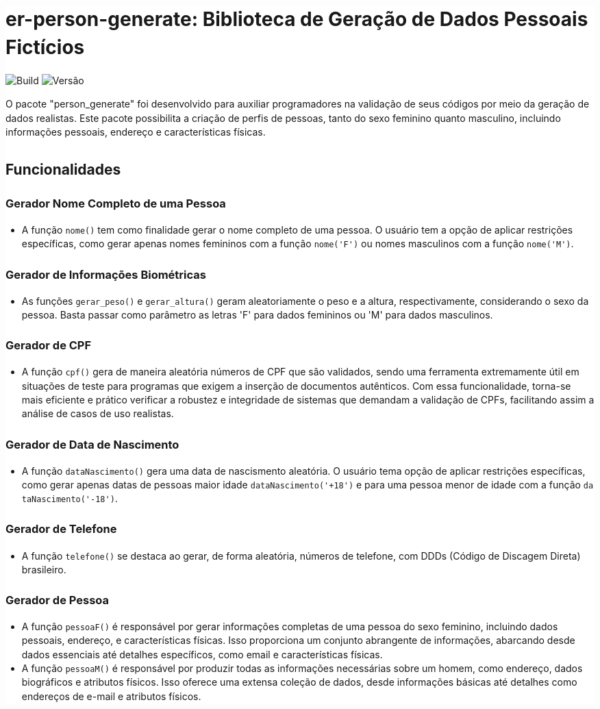 # er-person-generate: Biblioteca de Geração de Dados Pessoais Fictícios

![Build](https://img.shields.io/badge/Build-Pass-brightgreen.svg)
![Versão](https://img.shields.io/badge/Vers%C3%A3o-1.5.0-blue.svg) <br>

O pacote "person_generate" foi desenvolvido para auxiliar programadores na validação de seus códigos por meio da geração de dados realistas. Este pacote possibilita a criação de perfis de pessoas, tanto do sexo feminino quanto masculino, incluindo informações pessoais, endereço e características físicas.

## Funcionalidades

### Gerador Nome Completo de uma Pessoa

- A função `nome()` tem como finalidade gerar o nome completo de uma pessoa. O usuário tem a opção de aplicar restrições específicas, como gerar apenas nomes femininos com a função `nome('F')` ou nomes masculinos com a função `nome('M')`.

### Gerador de Informações Biométricas

- As funções `gerar_peso()` e `gerar_altura()` geram aleatoriamente o peso e a altura, respectivamente, considerando o sexo da pessoa. Basta passar como parâmetro as letras 'F' para dados femininos ou 'M' para dados masculinos.

### Gerador de CPF

- A função `cpf()` gera de maneira aleatória números de CPF que são validados, sendo uma ferramenta extremamente útil em situações de teste para programas que exigem a inserção de documentos autênticos. Com essa funcionalidade, torna-se mais eficiente e prático verificar a robustez e integridade de sistemas que demandam a validação de CPFs, facilitando assim a análise de casos de uso realistas.

### Gerador de Data de Nascimento

- A função `dataNascimento()` gera uma data de nascismento aleatória. O usuário tema opção de aplicar restrições específicas, como gerar apenas datas de pessoas maior idade `dataNascimento('+18')` e para uma pessoa menor de idade com a função `dataNascimento('-18')`.

### Gerador de Telefone

- A função `telefone()` se destaca ao gerar, de forma aleatória, números de telefone, com DDDs (Código de Discagem Direta) brasileiro. 

### Gerador de Pessoa 

- A função `pessoaF()` é responsável por gerar informações completas de uma pessoa do sexo feminino, incluindo dados pessoais, endereço, e características físicas. Isso proporciona um conjunto abrangente de informações, abarcando desde dados essenciais até detalhes específicos, como email e características físicas.
- A função `pessoaM()` é responsável por produzir todas as informações necessárias sobre um homem, como endereço, dados biográficos e atributos físicos. Isso oferece uma extensa coleção de dados, desde informações básicas até detalhes como endereços de e-mail e atributos físicos.
